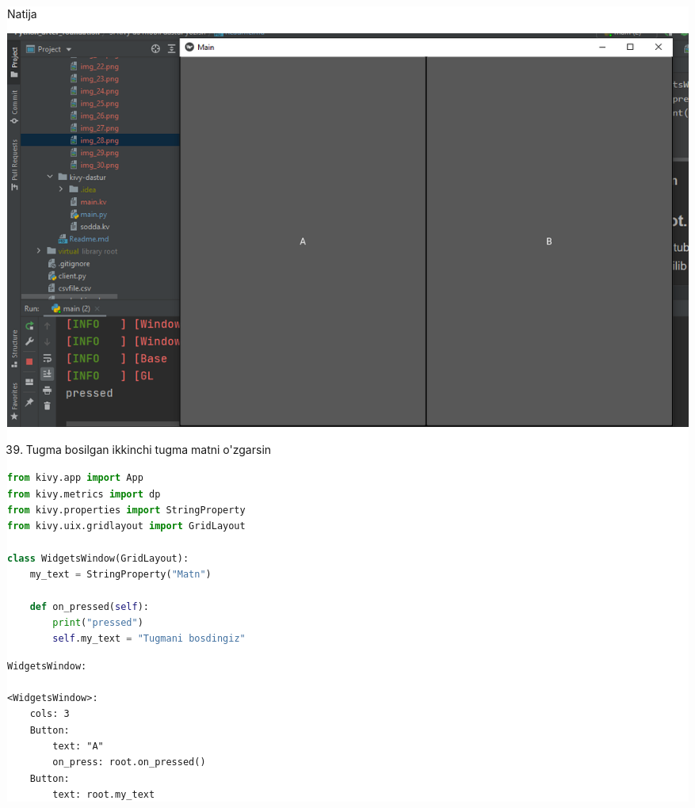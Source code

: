 Natija
<br>

![](images/img_31.png)

39. Tugma bosilgan ikkinchi tugma matni o'zgarsin

```python
from kivy.app import App
from kivy.metrics import dp
from kivy.properties import StringProperty
from kivy.uix.gridlayout import GridLayout

class WidgetsWindow(GridLayout):
    my_text = StringProperty("Matn")

    def on_pressed(self):
        print("pressed")
        self.my_text = "Tugmani bosdingiz"
```

```text
WidgetsWindow:

<WidgetsWindow>:
    cols: 3
    Button:
        text: "A"
        on_press: root.on_pressed()
    Button:
        text: root.my_text
```
